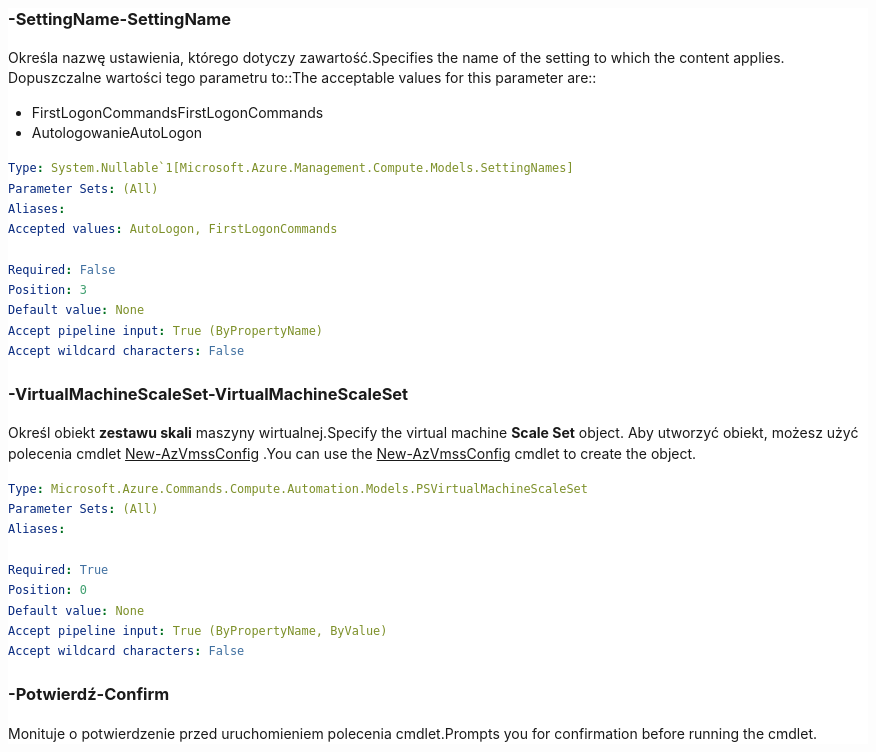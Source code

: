 ### <span data-ttu-id="5dd93-121">-SettingName</span><span class="sxs-lookup"><span data-stu-id="5dd93-121">-SettingName</span></span>
<span data-ttu-id="5dd93-122">Określa nazwę ustawienia, którego dotyczy zawartość.</span><span class="sxs-lookup"><span data-stu-id="5dd93-122">Specifies the name of the setting to which the content applies.</span></span>
<span data-ttu-id="5dd93-123">Dopuszczalne wartości tego parametru to::</span><span class="sxs-lookup"><span data-stu-id="5dd93-123">The acceptable values for this parameter are::</span></span>
- <span data-ttu-id="5dd93-124">FirstLogonCommands</span><span class="sxs-lookup"><span data-stu-id="5dd93-124">FirstLogonCommands</span></span>
- <span data-ttu-id="5dd93-125">Autologowanie</span><span class="sxs-lookup"><span data-stu-id="5dd93-125">AutoLogon</span></span>

```yaml
Type: System.Nullable`1[Microsoft.Azure.Management.Compute.Models.SettingNames]
Parameter Sets: (All)
Aliases:
Accepted values: AutoLogon, FirstLogonCommands

Required: False
Position: 3
Default value: None
Accept pipeline input: True (ByPropertyName)
Accept wildcard characters: False
```

### <span data-ttu-id="5dd93-126">-VirtualMachineScaleSet</span><span class="sxs-lookup"><span data-stu-id="5dd93-126">-VirtualMachineScaleSet</span></span>
<span data-ttu-id="5dd93-127">Określ obiekt **zestawu skali** maszyny wirtualnej.</span><span class="sxs-lookup"><span data-stu-id="5dd93-127">Specify the virtual machine **Scale Set** object.</span></span>
<span data-ttu-id="5dd93-128">Aby utworzyć obiekt, możesz użyć polecenia cmdlet [New-AzVmssConfig](./New-AzVmssConfig.md) .</span><span class="sxs-lookup"><span data-stu-id="5dd93-128">You can use the [New-AzVmssConfig](./New-AzVmssConfig.md) cmdlet to create the object.</span></span>

```yaml
Type: Microsoft.Azure.Commands.Compute.Automation.Models.PSVirtualMachineScaleSet
Parameter Sets: (All)
Aliases:

Required: True
Position: 0
Default value: None
Accept pipeline input: True (ByPropertyName, ByValue)
Accept wildcard characters: False
```

### <span data-ttu-id="5dd93-129">-Potwierdź</span><span class="sxs-lookup"><span data-stu-id="5dd93-129">-Confirm</span></span>
<span data-ttu-id="5dd93-130">Monituje o potwierdzenie przed uruchomieniem polecenia cmdlet.</span><span class="sxs-lookup"><span data-stu-id="5dd93-130">Prompts you for confirmation before running the cmdlet.</span></span>
